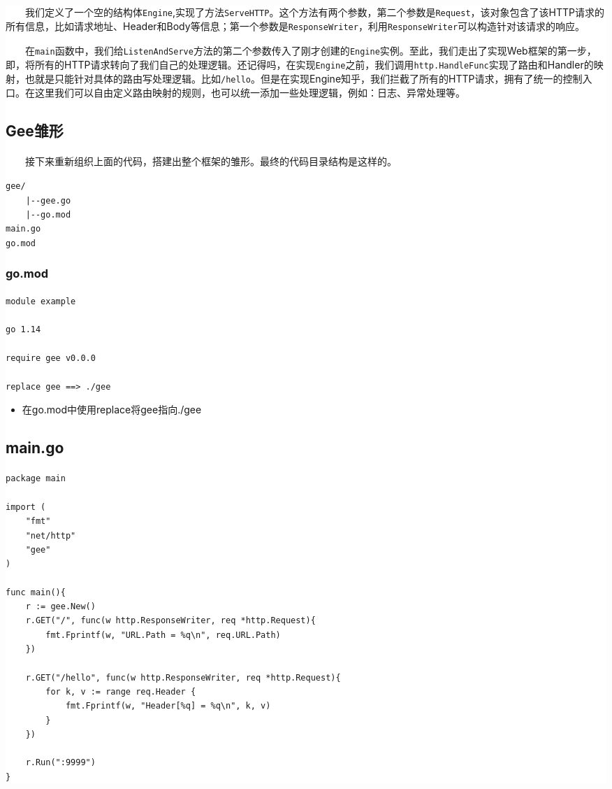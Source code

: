 &emsp;&emsp;我们定义了一个空的结构体`Engine`,实现了方法`ServeHTTP`。这个方法有两个参数，第二个参数是`Request`，该对象包含了该HTTP请求的所有信息，比如请求地址、Header和Body等信息；第一个参数是`ResponseWriter`，利用`ResponseWriter`可以构造针对该请求的响应。

&emsp;&emsp;在`main`函数中，我们给`ListenAndServe`方法的第二个参数传入了刚才创建的`Engine`实例。至此，我们走出了实现Web框架的第一步，即，将所有的HTTP请求转向了我们自己的处理逻辑。还记得吗，在实现`Engine`之前，我们调用`http.HandleFunc`实现了路由和Handler的映射，也就是只能针对具体的路由写处理逻辑。比如`/hello`。但是在实现Engine知乎，我们拦截了所有的HTTP请求，拥有了统一的控制入口。在这里我们可以自由定义路由映射的规则，也可以统一添加一些处理逻辑，例如：日志、异常处理等。

## Gee雏形

&emsp;&emsp;接下来重新组织上面的代码，搭建出整个框架的雏形。最终的代码目录结构是这样的。

```
gee/
    |--gee.go
    |--go.mod
main.go
go.mod
```

### go.mod

```
module example

go 1.14

require gee v0.0.0

replace gee ==> ./gee
```
- 在go.mod中使用replace将gee指向./gee

## main.go

```
package main

import (
    "fmt"
    "net/http"
    "gee"
)

func main(){
    r := gee.New()
    r.GET("/", func(w http.ResponseWriter, req *http.Request){
        fmt.Fprintf(w, "URL.Path = %q\n", req.URL.Path)
    })

    r.GET("/hello", func(w http.ResponseWriter, req *http.Request){
        for k, v := range req.Header {
            fmt.Fprintf(w, "Header[%q] = %q\n", k, v)
        }
    })

    r.Run(":9999")
}
```
